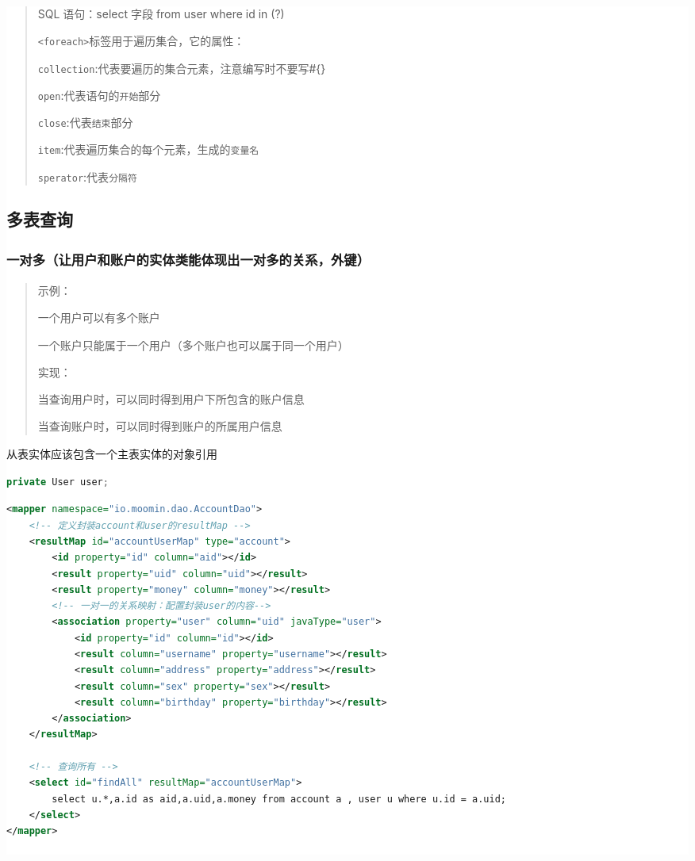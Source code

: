 > SQL 语句：select 字段 from user where id in (?)
>
> `<foreach>`标签用于遍历集合，它的属性：
>
> `collection`:代表要遍历的集合元素，注意编写时不要写#{}
>
> `open`:代表语句的`开始`部分
>
> `close`:代表`结束`部分
>
> `item`:代表遍历集合的每个元素，生成的`变量名`
>
> `sperator`:代表`分隔符`

## **多表查询**

### 一对多（让用户和账户的实体类能体现出一对多的关系，外键）

> 示例：
>
> 一个用户可以有多个账户
>
> 一个账户只能属于一个用户（多个账户也可以属于同一个用户）
>
> 实现：
>
> 当查询用户时，可以同时得到用户下所包含的账户信息
>
> 当查询账户时，可以同时得到账户的所属用户信息


从表实体应该包含一个主表实体的对象引用

```java
private User user;
```

```xml
<mapper namespace="io.moomin.dao.AccountDao">
    <!-- 定义封装account和user的resultMap -->
    <resultMap id="accountUserMap" type="account">
        <id property="id" column="aid"></id>
        <result property="uid" column="uid"></result>
        <result property="money" column="money"></result>
        <!-- 一对一的关系映射：配置封装user的内容-->
        <association property="user" column="uid" javaType="user">
            <id property="id" column="id"></id>
            <result column="username" property="username"></result>
            <result column="address" property="address"></result>
            <result column="sex" property="sex"></result>
            <result column="birthday" property="birthday"></result>
        </association>
    </resultMap>

    <!-- 查询所有 -->
    <select id="findAll" resultMap="accountUserMap">
        select u.*,a.id as aid,a.uid,a.money from account a , user u where u.id = a.uid;
    </select>
</mapper>
  
```

